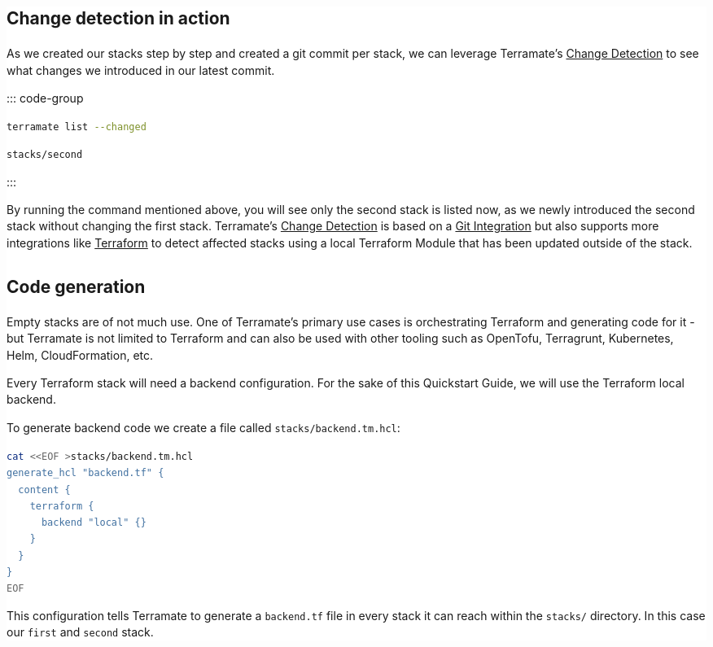 ## Change detection in action

As we created our stacks step by step and created a git commit per stack, we can leverage Terramate’s
[Change Detection](../change-detection/index.md) to see what changes we introduced in our latest commit.

::: code-group
```sh [shell]
terramate list --changed 
```

``` [output]
stacks/second
```
:::

By running the command mentioned above, you will see only the second stack is listed now, as we newly introduced the
second stack without changing the first stack. Terramate’s [Change Detection](../change-detection/index.md) is based on a
[Git Integration](../change-detection/integrations/git.md) but also supports more integrations like
[Terraform](../change-detection/integrations/terraform.md) to detect affected stacks using a local Terraform Module
that has been updated outside of the stack.

## Code generation

Empty stacks are of not much use. One of Terramate’s primary use cases is orchestrating Terraform and generating code for
it - but Terramate is not limited to Terraform and can also be used with other tooling such as OpenTofu, Terragrunt,
Kubernetes, Helm, CloudFormation, etc.

Every Terraform stack will need a backend configuration. For the sake of this Quickstart Guide, we will use the
Terraform local backend.

To generate backend code we create a file called `stacks/backend.tm.hcl`:

```sh
cat <<EOF >stacks/backend.tm.hcl
generate_hcl "backend.tf" {
  content {
    terraform {
      backend "local" {}
    }
  }
}
EOF
```

This configuration tells Terramate to generate a `backend.tf` file in every stack it can reach within the `stacks/` directory.
In this case our `first` and `second` stack.

